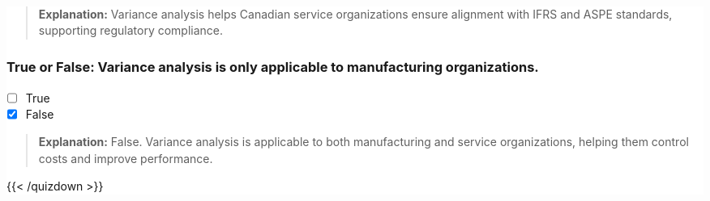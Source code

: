 > **Explanation:** Variance analysis helps Canadian service organizations ensure alignment with IFRS and ASPE standards, supporting regulatory compliance.

### True or False: Variance analysis is only applicable to manufacturing organizations.

- [ ] True
- [x] False

> **Explanation:** False. Variance analysis is applicable to both manufacturing and service organizations, helping them control costs and improve performance.

{{< /quizdown >}}
